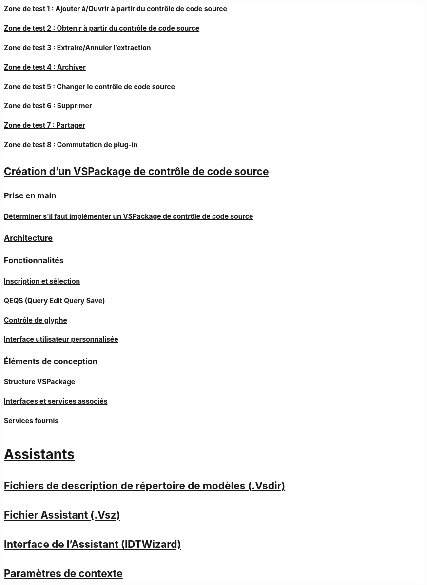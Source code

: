 #### [Zone de test 1 : Ajouter à/Ouvrir à partir du contrôle de code source](test-area-1-add-to-open-from-source-control.md)
#### [Zone de test 2 : Obtenir à partir du contrôle de code source](test-area-2-get-from-source-control.md)
#### [Zone de test 3 : Extraire/Annuler l’extraction](test-area-3-check-out-undo-checkout.md)
#### [Zone de test 4 : Archiver](test-area-4-check-in.md)
#### [Zone de test 5 : Changer le contrôle de code source](test-area-5-change-source-control.md)
#### [Zone de test 6 : Supprimer](test-area-6-delete.md)
#### [Zone de test 7 : Partager](test-area-7-share.md)
#### [Zone de test 8 : Commutation de plug-in](test-area-8-plug-in-switching.md)
## [Création d’un VSPackage de contrôle de code source](creating-a-source-control-vspackage.md)
### [Prise en main](getting-started-with-source-control-vspackages.md)
#### [Déterminer s’il faut implémenter un VSPackage de contrôle de code source](determining-whether-to-implement-a-source-control-vspackage.md)
### [Architecture](source-control-vspackage-architecture.md)
### [Fonctionnalités](source-control-vspackage-features.md)
#### [Inscription et sélection](registration-and-selection-source-control-vspackage.md)
#### [QEQS (Query Edit Query Save)](query-edit-query-save-source-control-vspackage.md)
#### [Contrôle de glyphe](glyph-control-source-control-vspackage.md)
#### [Interface utilisateur personnalisée](custom-user-interface-source-control-vspackage.md)
### [Éléments de conception](source-control-vspackage-design-elements.md)
#### [Structure VSPackage](vspackage-structure-source-control-vspackage.md)
#### [Interfaces et services associés](related-services-and-interfaces-source-control-vspackage.md)
#### [Services fournis](services-provided-source-control-vspackage.md)
# [Assistants](wizards.md)
## [Fichiers de description de répertoire de modèles (.Vsdir)](template-directory-description-dot-vsdir-files.md)
## [Fichier Assistant (.Vsz)](wizard-dot-vsz-file.md)
## [Interface de l’Assistant (IDTWizard)](wizard-interface-idtwizard.md)
## [Paramètres de contexte](context-parameters.md)